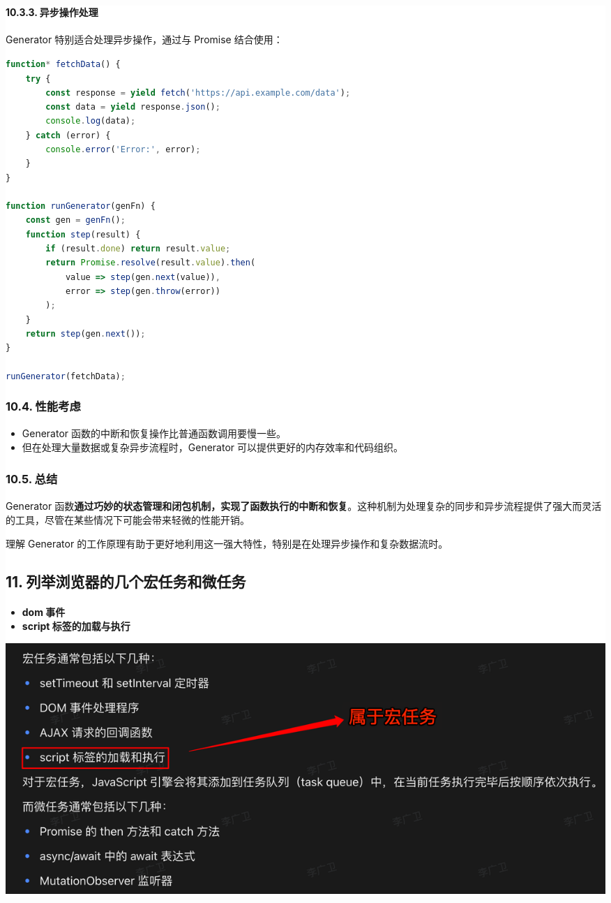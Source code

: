 #### 10.3.3. 异步操作处理

Generator 特别适合处理异步操作，通过与 Promise 结合使用：

```javascript
function* fetchData() {
    try {
        const response = yield fetch('https://api.example.com/data');
        const data = yield response.json();
        console.log(data);
    } catch (error) {
        console.error('Error:', error);
    }
}

function runGenerator(genFn) {
    const gen = genFn();
    function step(result) {
        if (result.done) return result.value;
        return Promise.resolve(result.value).then(
            value => step(gen.next(value)),
            error => step(gen.throw(error))
        );
    }
    return step(gen.next());
}

runGenerator(fetchData);
```

### 10.4. 性能考虑

- Generator 函数的中断和恢复操作比普通函数调用要慢一些。
- 但在处理大量数据或复杂异步流程时，Generator 可以提供更好的内存效率和代码组织。

### 10.5. 总结

Generator 函数**通过巧妙的状态管理和闭包机制，实现了函数执行的中断和恢复**。这种机制为处理复杂的同步和异步流程提供了强大而灵活的工具，尽管在某些情况下可能会带来轻微的性能开销。

理解 Generator 的工作原理有助于更好地利用这一强大特性，特别是在处理异步操作和复杂数据流时。

## 11. 列举浏览器的几个宏任务和微任务

- **dom 事件**
- **script 标签的加载与执行**

![图片&文件](./files/20241111-48.png)